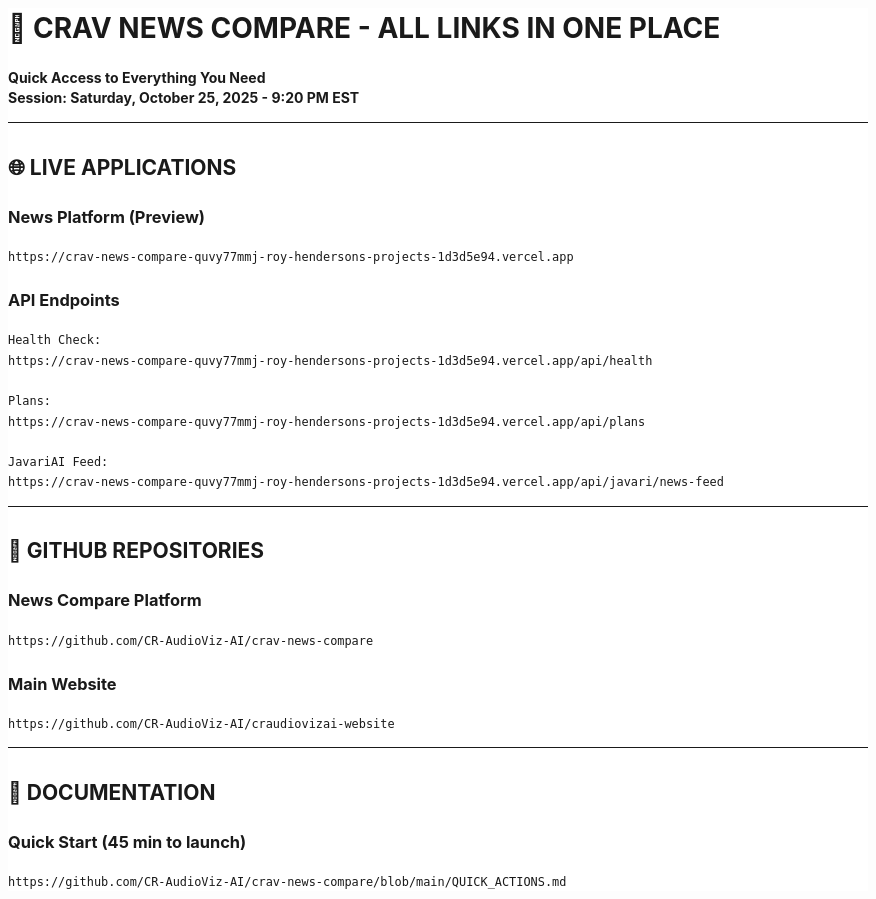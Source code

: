 # 🔗 CRAV NEWS COMPARE - ALL LINKS IN ONE PLACE

**Quick Access to Everything You Need**  
**Session: Saturday, October 25, 2025 - 9:20 PM EST**

---

## 🌐 LIVE APPLICATIONS

### News Platform (Preview)
```
https://crav-news-compare-quvy77mmj-roy-hendersons-projects-1d3d5e94.vercel.app
```

### API Endpoints
```
Health Check:
https://crav-news-compare-quvy77mmj-roy-hendersons-projects-1d3d5e94.vercel.app/api/health

Plans:
https://crav-news-compare-quvy77mmj-roy-hendersons-projects-1d3d5e94.vercel.app/api/plans

JavariAI Feed:
https://crav-news-compare-quvy77mmj-roy-hendersons-projects-1d3d5e94.vercel.app/api/javari/news-feed
```

---

## 📂 GITHUB REPOSITORIES

### News Compare Platform
```
https://github.com/CR-AudioViz-AI/crav-news-compare
```

### Main Website
```
https://github.com/CR-AudioViz-AI/craudiovizai-website
```

---

## 📖 DOCUMENTATION

### Quick Start (45 min to launch)
```
https://github.com/CR-AudioViz-AI/crav-news-compare/blob/main/QUICK_ACTIONS.md
```
